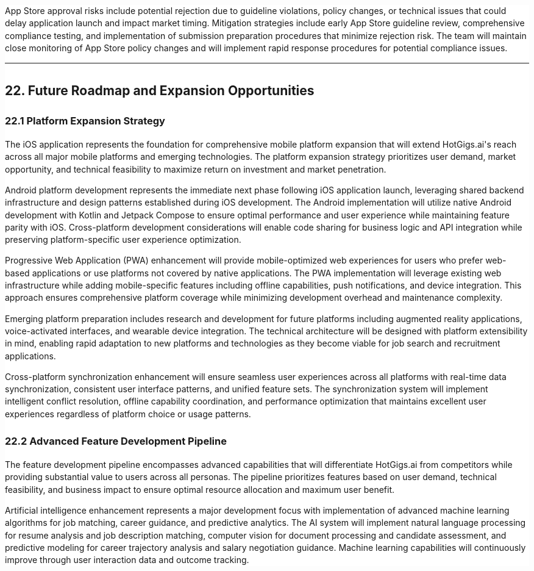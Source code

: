 App Store approval risks include potential rejection due to guideline violations, policy changes, or technical issues that could delay application launch and impact market timing. Mitigation strategies include early App Store guideline review, comprehensive compliance testing, and implementation of submission preparation procedures that minimize rejection risk. The team will maintain close monitoring of App Store policy changes and will implement rapid response procedures for potential compliance issues.

---

## 22. Future Roadmap and Expansion Opportunities

### 22.1 Platform Expansion Strategy

The iOS application represents the foundation for comprehensive mobile platform expansion that will extend HotGigs.ai's reach across all major mobile platforms and emerging technologies. The platform expansion strategy prioritizes user demand, market opportunity, and technical feasibility to maximize return on investment and market penetration.

Android platform development represents the immediate next phase following iOS application launch, leveraging shared backend infrastructure and design patterns established during iOS development. The Android implementation will utilize native Android development with Kotlin and Jetpack Compose to ensure optimal performance and user experience while maintaining feature parity with iOS. Cross-platform development considerations will enable code sharing for business logic and API integration while preserving platform-specific user experience optimization.

Progressive Web Application (PWA) enhancement will provide mobile-optimized web experiences for users who prefer web-based applications or use platforms not covered by native applications. The PWA implementation will leverage existing web infrastructure while adding mobile-specific features including offline capabilities, push notifications, and device integration. This approach ensures comprehensive platform coverage while minimizing development overhead and maintenance complexity.

Emerging platform preparation includes research and development for future platforms including augmented reality applications, voice-activated interfaces, and wearable device integration. The technical architecture will be designed with platform extensibility in mind, enabling rapid adaptation to new platforms and technologies as they become viable for job search and recruitment applications.

Cross-platform synchronization enhancement will ensure seamless user experiences across all platforms with real-time data synchronization, consistent user interface patterns, and unified feature sets. The synchronization system will implement intelligent conflict resolution, offline capability coordination, and performance optimization that maintains excellent user experiences regardless of platform choice or usage patterns.

### 22.2 Advanced Feature Development Pipeline

The feature development pipeline encompasses advanced capabilities that will differentiate HotGigs.ai from competitors while providing substantial value to users across all personas. The pipeline prioritizes features based on user demand, technical feasibility, and business impact to ensure optimal resource allocation and maximum user benefit.

Artificial intelligence enhancement represents a major development focus with implementation of advanced machine learning algorithms for job matching, career guidance, and predictive analytics. The AI system will implement natural language processing for resume analysis and job description matching, computer vision for document processing and candidate assessment, and predictive modeling for career trajectory analysis and salary negotiation guidance. Machine learning capabilities will continuously improve through user interaction data and outcome tracking.
